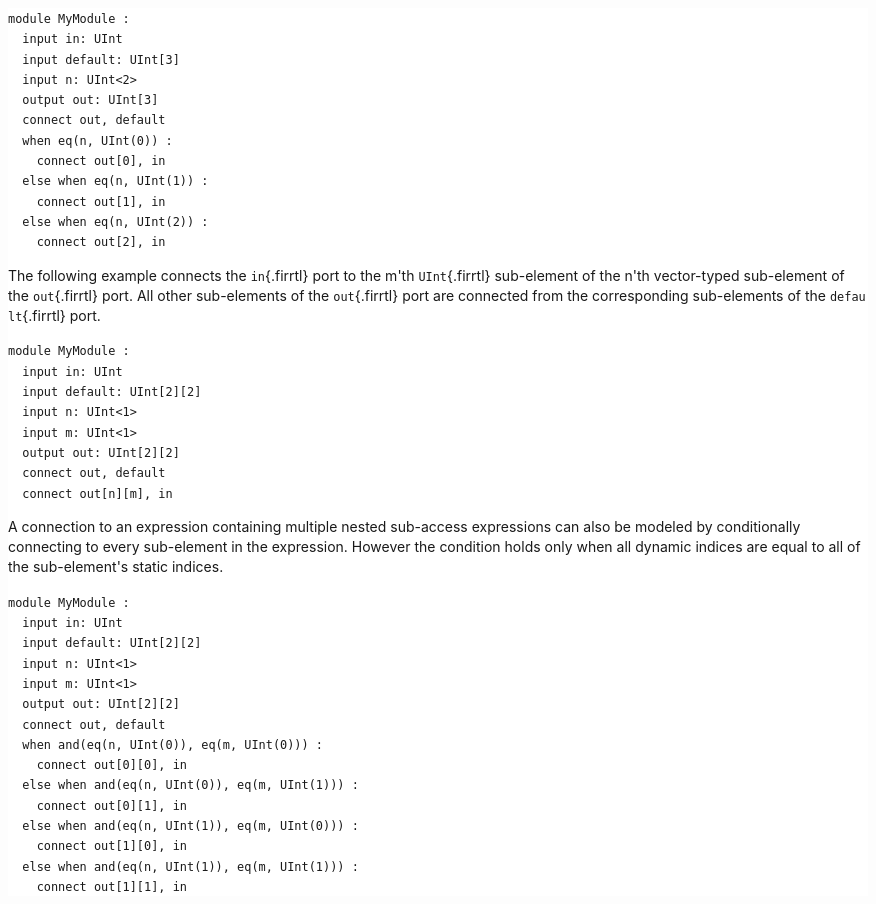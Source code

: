 ``` firrtl
module MyModule :
  input in: UInt
  input default: UInt[3]
  input n: UInt<2>
  output out: UInt[3]
  connect out, default
  when eq(n, UInt(0)) :
    connect out[0], in
  else when eq(n, UInt(1)) :
    connect out[1], in
  else when eq(n, UInt(2)) :
    connect out[2], in
```

The following example connects the `in`{.firrtl} port to the m'th
`UInt`{.firrtl} sub-element of the n'th vector-typed sub-element of the
`out`{.firrtl} port. All other sub-elements of the `out`{.firrtl} port are
connected from the corresponding sub-elements of the `default`{.firrtl} port.

``` firrtl
module MyModule :
  input in: UInt
  input default: UInt[2][2]
  input n: UInt<1>
  input m: UInt<1>
  output out: UInt[2][2]
  connect out, default
  connect out[n][m], in
```

A connection to an expression containing multiple nested sub-access expressions
can also be modeled by conditionally connecting to every sub-element in the
expression. However the condition holds only when all dynamic indices are equal
to all of the sub-element's static indices.

``` firrtl
module MyModule :
  input in: UInt
  input default: UInt[2][2]
  input n: UInt<1>
  input m: UInt<1>
  output out: UInt[2][2]
  connect out, default
  when and(eq(n, UInt(0)), eq(m, UInt(0))) :
    connect out[0][0], in
  else when and(eq(n, UInt(0)), eq(m, UInt(1))) :
    connect out[0][1], in
  else when and(eq(n, UInt(1)), eq(m, UInt(0))) :
    connect out[1][0], in
  else when and(eq(n, UInt(1)), eq(m, UInt(1))) :
    connect out[1][1], in
```
